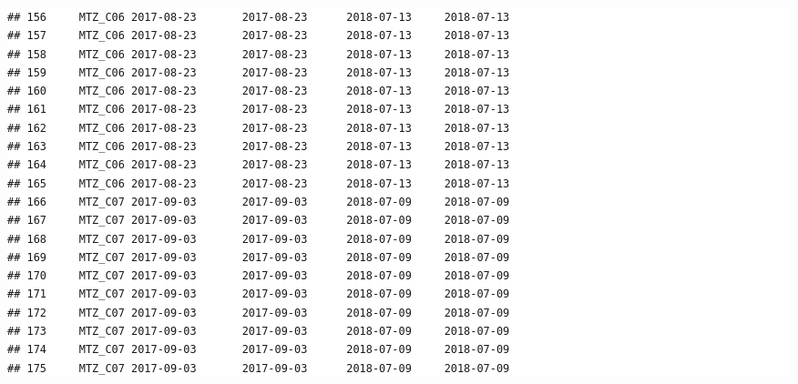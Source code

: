    ## 156     MTZ_C06 2017-08-23       2017-08-23      2018-07-13     2018-07-13
    ## 157     MTZ_C06 2017-08-23       2017-08-23      2018-07-13     2018-07-13
    ## 158     MTZ_C06 2017-08-23       2017-08-23      2018-07-13     2018-07-13
    ## 159     MTZ_C06 2017-08-23       2017-08-23      2018-07-13     2018-07-13
    ## 160     MTZ_C06 2017-08-23       2017-08-23      2018-07-13     2018-07-13
    ## 161     MTZ_C06 2017-08-23       2017-08-23      2018-07-13     2018-07-13
    ## 162     MTZ_C06 2017-08-23       2017-08-23      2018-07-13     2018-07-13
    ## 163     MTZ_C06 2017-08-23       2017-08-23      2018-07-13     2018-07-13
    ## 164     MTZ_C06 2017-08-23       2017-08-23      2018-07-13     2018-07-13
    ## 165     MTZ_C06 2017-08-23       2017-08-23      2018-07-13     2018-07-13
    ## 166     MTZ_C07 2017-09-03       2017-09-03      2018-07-09     2018-07-09
    ## 167     MTZ_C07 2017-09-03       2017-09-03      2018-07-09     2018-07-09
    ## 168     MTZ_C07 2017-09-03       2017-09-03      2018-07-09     2018-07-09
    ## 169     MTZ_C07 2017-09-03       2017-09-03      2018-07-09     2018-07-09
    ## 170     MTZ_C07 2017-09-03       2017-09-03      2018-07-09     2018-07-09
    ## 171     MTZ_C07 2017-09-03       2017-09-03      2018-07-09     2018-07-09
    ## 172     MTZ_C07 2017-09-03       2017-09-03      2018-07-09     2018-07-09
    ## 173     MTZ_C07 2017-09-03       2017-09-03      2018-07-09     2018-07-09
    ## 174     MTZ_C07 2017-09-03       2017-09-03      2018-07-09     2018-07-09
    ## 175     MTZ_C07 2017-09-03       2017-09-03      2018-07-09     2018-07-09